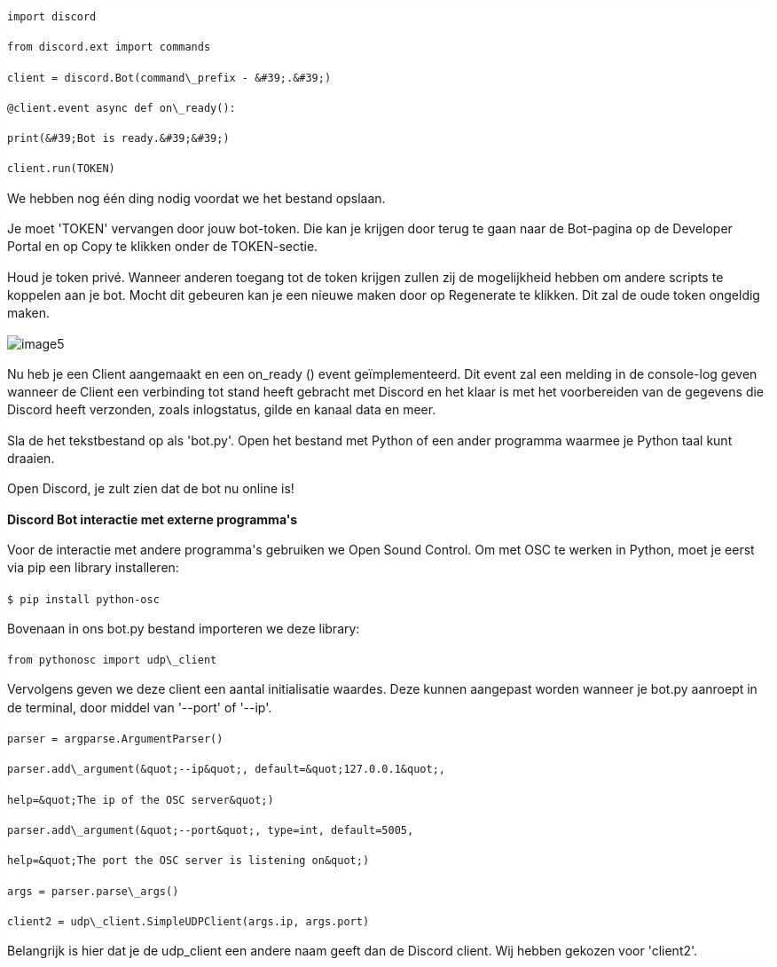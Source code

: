 `import discord`

`from discord.ext import commands`

`client = discord.Bot(command\_prefix - &#39;.&#39;)`

`@client.event async def on\_ready():`

`print(&#39;Bot is ready.&#39;&#39;)`

`client.run(TOKEN)`

We hebben nog één ding nodig voordat we het bestand opslaan.

Je moet &#39;TOKEN&#39; vervangen door jouw bot-token. Die kan je krijgen door terug te gaan naar de Bot-pagina op de Developer Portal en op Copy te klikken onder de TOKEN-sectie.

Houd je token privé. Wanneer anderen toegang tot de token krijgen zullen zij de mogelijkheid hebben om andere scripts te koppelen aan je bot. Mocht dit gebeuren kan je een nieuwe maken door op Regenerate te klikken. Dit zal de oude token ongeldig maken.

![image5](https://user-images.githubusercontent.com/65659487/112617696-946c6d00-8e25-11eb-9548-2111fc01c638.png)
 
Nu heb je een Client aangemaakt en een on\_ready () event geïmplementeerd. Dit event zal een melding in de console-log geven wanneer de Client een verbinding tot stand heeft gebracht met Discord en het klaar is met het voorbereiden van de gegevens die Discord heeft verzonden, zoals inlogstatus, gilde en kanaal data en meer.

Sla de het tekstbestand op als &#39;bot.py&#39;. Open het bestand met Python of een ander programma waarmee je Python taal kunt draaien.

Open Discord, je zult zien dat de bot nu online is!


**Discord Bot interactie met externe programma&#39;s**

Voor de interactie met andere programma&#39;s gebruiken we Open Sound Control. Om met OSC te werken in Python, moet je eerst via pip een library installeren:

`$ pip install python-osc`

Bovenaan in ons bot.py bestand importeren we deze library:

`from pythonosc import udp\_client`

Vervolgens geven we deze client een aantal initialisatie waardes. Deze kunnen aangepast worden wanneer je bot.py aanroept in de terminal, door middel van &#39;--port&#39; of &#39;--ip&#39;.

`parser = argparse.ArgumentParser()`

`parser.add\_argument(&quot;--ip&quot;, default=&quot;127.0.0.1&quot;,`

`help=&quot;The ip of the OSC server&quot;)`

`parser.add\_argument(&quot;--port&quot;, type=int, default=5005,`

`help=&quot;The port the OSC server is listening on&quot;)`

`args = parser.parse\_args()`

`client2 = udp\_client.SimpleUDPClient(args.ip, args.port)`

Belangrijk is hier dat je de udp\_client een andere naam geeft dan de Discord client. Wij hebben gekozen voor &#39;client2&#39;.
